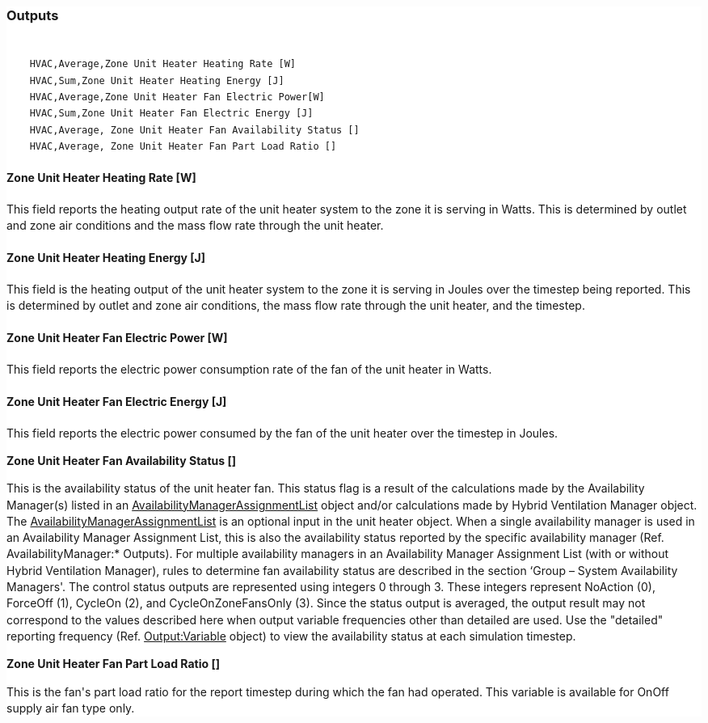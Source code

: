 ### Outputs

~~~~~~~~~~~~~~~~~~~~

    HVAC,Average,Zone Unit Heater Heating Rate [W]
    HVAC,Sum,Zone Unit Heater Heating Energy [J]
    HVAC,Average,Zone Unit Heater Fan Electric Power[W]
    HVAC,Sum,Zone Unit Heater Fan Electric Energy [J]
    HVAC,Average, Zone Unit Heater Fan Availability Status []
    HVAC,Average, Zone Unit Heater Fan Part Load Ratio []
~~~~~~~~~~~~~~~~~~~~

#### Zone Unit Heater Heating Rate [W]

This field reports the heating output rate of the unit heater system to the zone it is serving in Watts. This is determined by outlet and zone air conditions and the mass flow rate through the unit heater.

#### Zone Unit Heater Heating Energy [J]

This field is the heating output of the unit heater system to the zone it is serving in Joules over the timestep being reported. This is determined by outlet and zone air conditions, the mass flow rate through the unit heater, and the timestep.

#### Zone Unit Heater Fan Electric Power [W]

This field reports the electric power consumption rate of the fan of the unit heater in Watts.

#### Zone Unit Heater Fan Electric Energy [J]

This field reports the electric power consumed by the fan of the unit heater over the timestep in Joules.

**Zone Unit Heater Fan Availability Status []**

This is the availability status of the unit heater fan. This status flag is a result of the calculations made by the Availability Manager(s) listed in an [AvailabilityManagerAssignmentList](#availabilitymanagerassignmentlist) object and/or calculations made by Hybrid Ventilation Manager object. The [AvailabilityManagerAssignmentList](#availabilitymanagerassignmentlist) is an optional input in the unit heater  object. When a single availability manager is used in an Availability Manager Assignment List, this is also the availability status reported by the specific availability manager (Ref. AvailabilityManager:\* Outputs). For multiple availability managers in an Availability Manager Assignment List (with or without Hybrid Ventilation Manager), rules to determine fan availability status are described in the section ‘Group – System Availability Managers'. The control status outputs are represented using integers 0 through 3. These integers represent NoAction (0), ForceOff (1), CycleOn (2), and CycleOnZoneFansOnly (3). Since the status output is averaged, the output result may not correspond to the values described here when output variable frequencies other than detailed are used. Use the "detailed" reporting frequency (Ref. [Output:Variable](#outputvariable) object) to view the availability status at each simulation timestep.

**Zone Unit Heater Fan Part Load Ratio []**

This is the fan's part load ratio for the report timestep during which the fan had operated. This variable is available for OnOff supply air fan type only.
